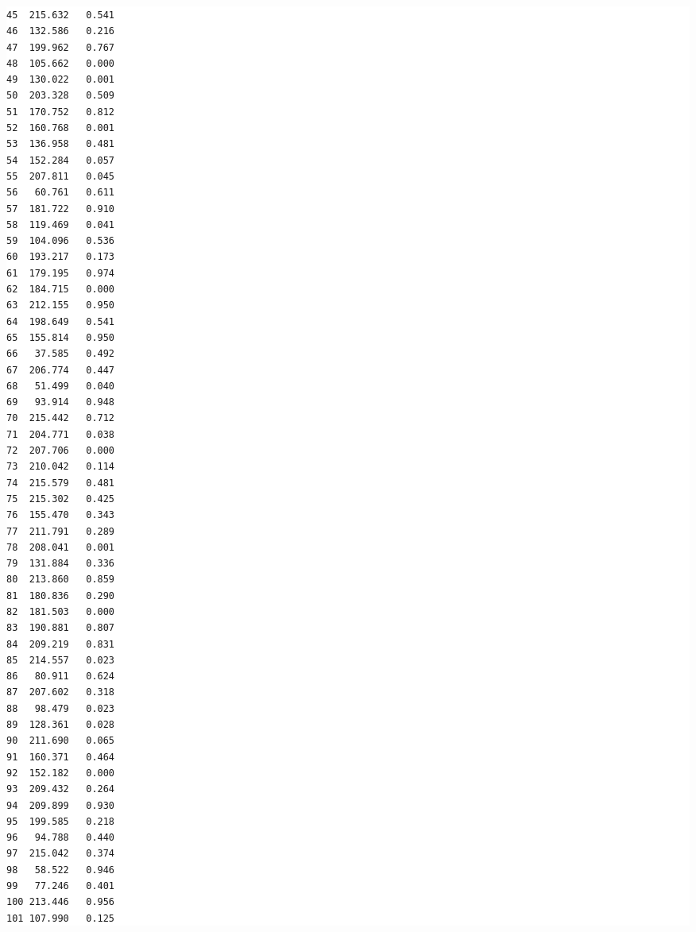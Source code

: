    45  215.632   0.541
    46  132.586   0.216
    47  199.962   0.767
    48  105.662   0.000
    49  130.022   0.001
    50  203.328   0.509
    51  170.752   0.812
    52  160.768   0.001
    53  136.958   0.481
    54  152.284   0.057
    55  207.811   0.045
    56   60.761   0.611
    57  181.722   0.910
    58  119.469   0.041
    59  104.096   0.536
    60  193.217   0.173
    61  179.195   0.974
    62  184.715   0.000
    63  212.155   0.950
    64  198.649   0.541
    65  155.814   0.950
    66   37.585   0.492
    67  206.774   0.447
    68   51.499   0.040
    69   93.914   0.948
    70  215.442   0.712
    71  204.771   0.038
    72  207.706   0.000
    73  210.042   0.114
    74  215.579   0.481
    75  215.302   0.425
    76  155.470   0.343
    77  211.791   0.289
    78  208.041   0.001
    79  131.884   0.336
    80  213.860   0.859
    81  180.836   0.290
    82  181.503   0.000
    83  190.881   0.807
    84  209.219   0.831
    85  214.557   0.023
    86   80.911   0.624
    87  207.602   0.318
    88   98.479   0.023
    89  128.361   0.028
    90  211.690   0.065
    91  160.371   0.464
    92  152.182   0.000
    93  209.432   0.264
    94  209.899   0.930
    95  199.585   0.218
    96   94.788   0.440
    97  215.042   0.374
    98   58.522   0.946
    99   77.246   0.401
    100 213.446   0.956
    101 107.990   0.125
